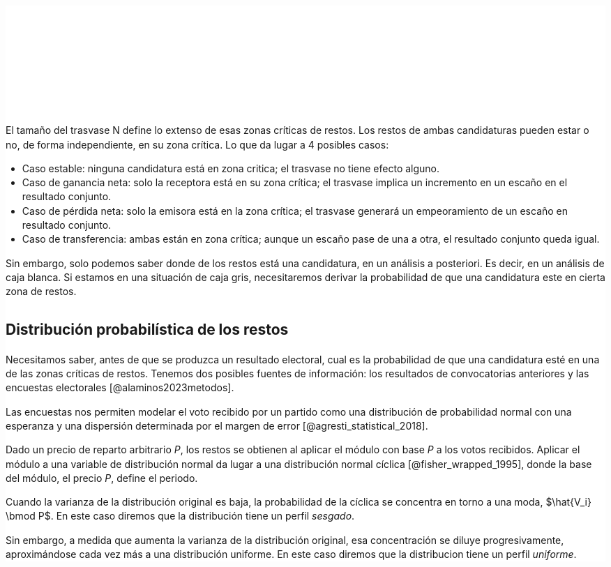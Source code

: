 ![
Zonas en los restos en las que un cambio de votos menor que P,
pueden producir cambios en el resultado de una candidatura.
](figures/critical-zones.pdf)

El tamaño del trasvase N define lo extenso de esas zonas críticas de restos.
Los restos de ambas candidaturas pueden estar o no, de forma independiente,
en su zona crítica.
Lo que da lugar a 4 posibles casos:

- Caso estable: ninguna candidatura está en zona critica; el trasvase no tiene efecto alguno.
- Caso de ganancia neta: solo la receptora está en su zona crítica; el trasvase implica un incremento en un escaño en el resultado conjunto.
- Caso de pérdida neta: solo la emisora está en la zona crítica; el trasvase generará un empeoramiento de un escaño en resultado conjunto.
- Caso de transferencia: ambas están en zona crítica; aunque un escaño pase de una a otra, el resultado conjunto queda igual.

Sin embargo, solo podemos saber
donde de los restos está una candidatura,
en un análisis a posteriori.
Es decir, en un análisis de caja blanca.
Si estamos en una situación de caja gris,
necesitaremos derivar la probabilidad
de que una candidatura este en cierta zona de restos.


## Distribución probabilística de los restos

Necesitamos saber,
antes de que se produzca un resultado electoral,
cual es la probabilidad de que una candidatura
esté en una de las zonas críticas de restos.
Tenemos dos posibles fuentes de información:
los resultados de convocatorias anteriores
y las encuestas electorales [@alaminos2023metodos].

Las encuestas nos permiten modelar el voto recibido por un partido
como una distribución de probabilidad normal con una esperanza
y una dispersión determinada por el margen de error [@agresti_statistical_2018].

Dado un precio de reparto arbitrario $P$,
los restos se obtienen al aplicar el módulo con base $P$ a los votos recibidos.
Aplicar el módulo a una variable de distribución normal
da lugar a una distribución normal cíclica [@fisher_wrapped_1995],
donde la base del módulo, el precio $P$, define el periodo.

Cuando la varianza de la distribución original es baja,
la probabilidad de la cíclica se concentra en torno a una moda,
$\hat{V_i} \bmod P$.
En este caso diremos que la distribución tiene un perfil _sesgado_.

Sin embargo, a medida que aumenta la varianza de la distribución original,
esa concentración se diluye progresivamente,
aproximándose cada vez más a una distribución uniforme.
En este caso diremos que la distribucion tiene un perfil _uniforme_.

